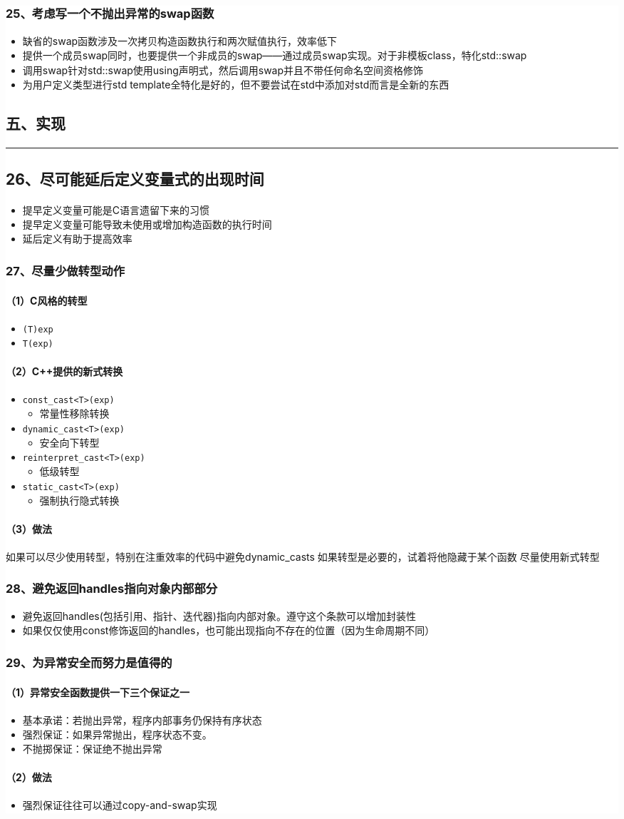 ### 25、考虑写一个不抛出异常的swap函数
* 缺省的swap函数涉及一次拷贝构造函数执行和两次赋值执行，效率低下
* 提供一个成员swap同时，也要提供一个非成员的swap——通过成员swap实现。对于非模板class，特化std::swap
* 调用swap针对std::swap使用using声明式，然后调用swap并且不带任何命名空间资格修饰
* 为用户定义类型进行std template全特化是好的，但不要尝试在std中添加对std而言是全新的东西

## 五、实现
******************************
## 26、尽可能延后定义变量式的出现时间
* 提早定义变量可能是C语言遗留下来的习惯
* 提早定义变量可能导致未使用或增加构造函数的执行时间
* 延后定义有助于提高效率

### 27、尽量少做转型动作
#### （1）C风格的转型
* `(T)exp` 
* `T(exp)`

#### （2）C++提供的新式转换
* `const_cast<T>(exp)`
	* 常量性移除转换
* `dynamic_cast<T>(exp)`
	* 安全向下转型
* `reinterpret_cast<T>(exp)`
	* 低级转型
* `static_cast<T>(exp)`
	* 强制执行隐式转换

#### （3）做法
如果可以尽少使用转型，特别在注重效率的代码中避免dynamic_casts
如果转型是必要的，试着将他隐藏于某个函数
尽量使用新式转型



### 28、避免返回handles指向对象内部部分
* 避免返回handles(包括引用、指针、迭代器)指向内部对象。遵守这个条款可以增加封装性
* 如果仅仅使用const修饰返回的handles，也可能出现指向不存在的位置（因为生命周期不同）

### 29、为异常安全而努力是值得的
#### （1）异常安全函数提供一下三个保证之一
* 基本承诺：若抛出异常，程序内部事务仍保持有序状态
* 强烈保证：如果异常抛出，程序状态不变。
* 不抛掷保证：保证绝不抛出异常

#### （2）做法
* 强烈保证往往可以通过copy-and-swap实现
